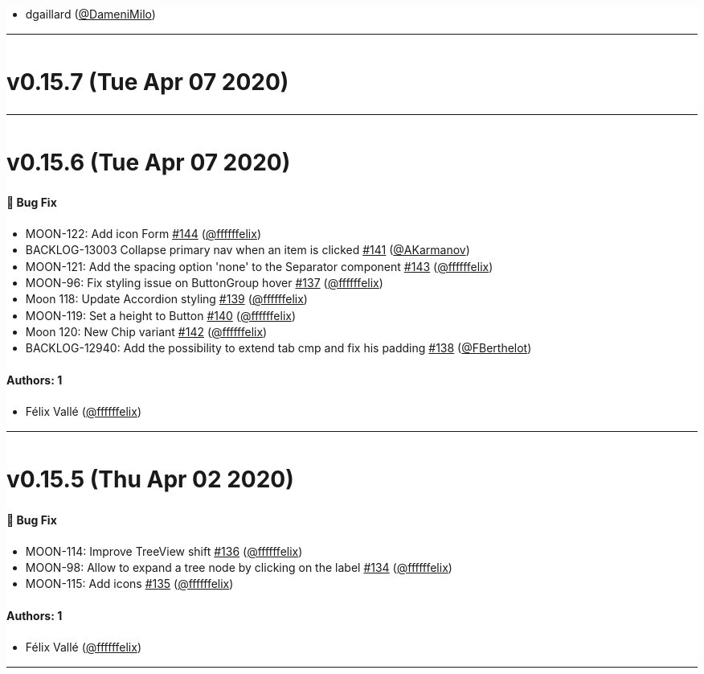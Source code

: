 - dgaillard ([@DameniMilo](https://github.com/DameniMilo))

---

# v0.15.7 (Tue Apr 07 2020)



---

# v0.15.6 (Tue Apr 07 2020)

#### 🐛  Bug Fix

- MOON-122: Add icon Form [#144](https://github.com/Jahia/moonstone/pull/144) ([@ffffffelix](https://github.com/ffffffelix))
- BACKLOG-13003 Collapse primary nav when an item is clicked [#141](https://github.com/Jahia/moonstone/pull/141) ([@AKarmanov](https://github.com/AKarmanov))
- MOON-121: Add the spacing option 'none' to the Separator component [#143](https://github.com/Jahia/moonstone/pull/143) ([@ffffffelix](https://github.com/ffffffelix))
- MOON-96: Fix styling issue on ButtonGroup hover [#137](https://github.com/Jahia/moonstone/pull/137) ([@ffffffelix](https://github.com/ffffffelix))
- Moon 118: Update Accordion styling [#139](https://github.com/Jahia/moonstone/pull/139) ([@ffffffelix](https://github.com/ffffffelix))
- MOON-119: Set a height to Button [#140](https://github.com/Jahia/moonstone/pull/140) ([@ffffffelix](https://github.com/ffffffelix))
- Moon 120: New Chip variant [#142](https://github.com/Jahia/moonstone/pull/142) ([@ffffffelix](https://github.com/ffffffelix))
- BACKLOG-12940: Add the possibility to extend tab cmp and fix his padding [#138](https://github.com/Jahia/moonstone/pull/138) ([@FBerthelot](https://github.com/FBerthelot))

#### Authors: 1

- Félix Vallé ([@ffffffelix](https://github.com/ffffffelix))

---

# v0.15.5 (Thu Apr 02 2020)

#### 🐛  Bug Fix

- MOON-114: Improve TreeView shift [#136](https://github.com/Jahia/moonstone/pull/136) ([@ffffffelix](https://github.com/ffffffelix))
- MOON-98: Allow to expand a tree node by clicking on the label [#134](https://github.com/Jahia/moonstone/pull/134) ([@ffffffelix](https://github.com/ffffffelix))
- MOON-115: Add icons [#135](https://github.com/Jahia/moonstone/pull/135) ([@ffffffelix](https://github.com/ffffffelix))

#### Authors: 1

- Félix Vallé ([@ffffffelix](https://github.com/ffffffelix))

---